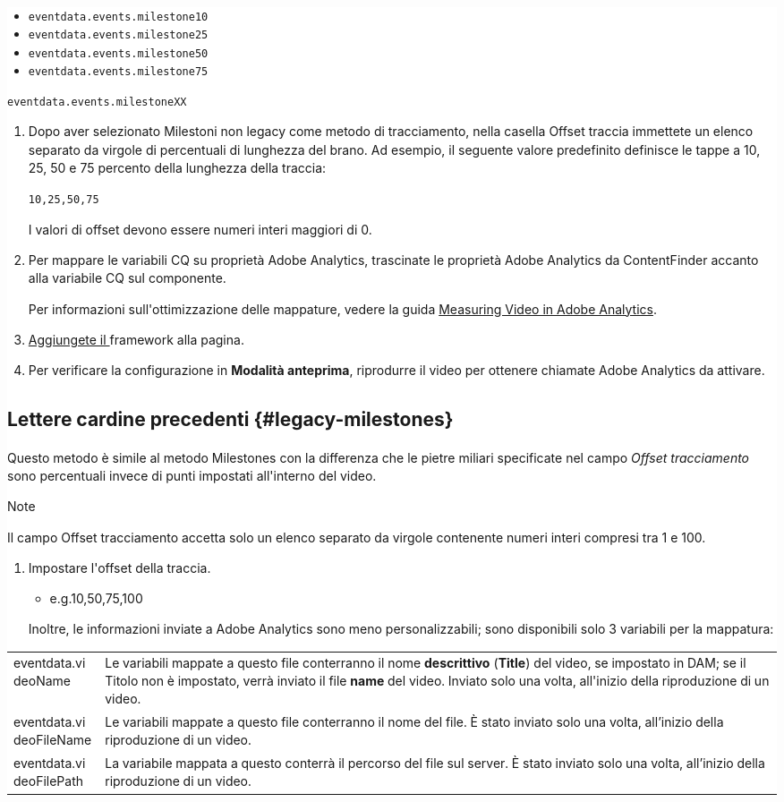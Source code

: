* `eventdata.events.milestone10`
* `eventdata.events.milestone25`
* `eventdata.events.milestone50`
* `eventdata.events.milestone75`

```shell
eventdata.events.milestoneXX
```

1. Dopo aver selezionato Milestoni non legacy come metodo di tracciamento, nella casella Offset traccia immettete un elenco separato da virgole di percentuali di lunghezza del brano. Ad esempio, il seguente valore predefinito definisce le tappe a 10, 25, 50 e 75 percento della lunghezza della traccia:

   ```xml
   10,25,50,75
   ```

   I valori di offset devono essere numeri interi maggiori di 0.

1. Per mappare le variabili CQ su  proprietà Adobe Analytics, trascinate le proprietà  Adobe Analytics da ContentFinder accanto alla variabile CQ sul componente.

   Per informazioni sull&#39;ottimizzazione delle mappature, vedere la guida [Measuring Video in  Adobe Analytics](https://docs.adobe.com/content/help/en/media-analytics/using/media-overview.html).

1. [Aggiungete il ](/help/sites-administering/adobeanalytics.md) framework alla pagina.
1. Per verificare la configurazione in **Modalità anteprima**, riprodurre il video per ottenere  chiamate Adobe Analytics da attivare.

## Lettere cardine precedenti {#legacy-milestones}

Questo metodo è simile al metodo Milestones con la differenza che le pietre miliari specificate nel campo *Offset tracciamento* sono percentuali invece di punti impostati all&#39;interno del video.

>[!NOTE]
>
>Il campo Offset tracciamento accetta solo un elenco separato da virgole contenente numeri interi compresi tra 1 e 100.

1. Impostare l&#39;offset della traccia.

   * e.g.10,50,75,100

   Inoltre, le informazioni inviate a  Adobe Analytics sono meno personalizzabili; sono disponibili solo 3 variabili per la mappatura:

<table>
 <tbody>
  <tr>
   <td>eventdata.videoName <br /> </td>
   <td>Le variabili mappate a questo file conterranno il nome <strong>descrittivo</strong> (<strong>Title</strong>) del video, se impostato in DAM; se il Titolo non è impostato, verrà inviato il file <strong>name</strong> del video. Inviato solo una volta, all'inizio della riproduzione di un video.<br /> </td>
  </tr>
  <tr>
   <td>eventdata.videoFileName </td>
   <td>Le variabili mappate a questo file conterranno il nome del file. È stato inviato solo una volta, all’inizio della riproduzione di un video.</td>
  </tr>
  <tr>
   <td>eventdata.videoFilePath </td>
   <td>La variabile mappata a questo conterrà il percorso del file sul server. È stato inviato solo una volta, all’inizio della riproduzione di un video.</td>
  </tr>
 </tbody>
</table>
